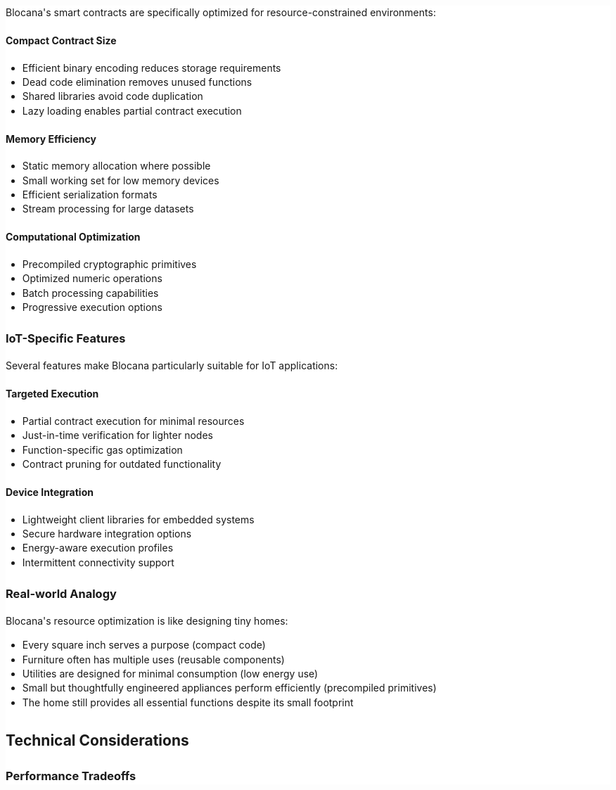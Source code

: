 Blocana's smart contracts are specifically optimized for resource-constrained environments:

#### Compact Contract Size

- Efficient binary encoding reduces storage requirements
- Dead code elimination removes unused functions
- Shared libraries avoid code duplication
- Lazy loading enables partial contract execution

#### Memory Efficiency

- Static memory allocation where possible
- Small working set for low memory devices
- Efficient serialization formats
- Stream processing for large datasets

#### Computational Optimization

- Precompiled cryptographic primitives
- Optimized numeric operations
- Batch processing capabilities
- Progressive execution options

### IoT-Specific Features

Several features make Blocana particularly suitable for IoT applications:

#### Targeted Execution

- Partial contract execution for minimal resources
- Just-in-time verification for lighter nodes
- Function-specific gas optimization
- Contract pruning for outdated functionality

#### Device Integration

- Lightweight client libraries for embedded systems
- Secure hardware integration options
- Energy-aware execution profiles
- Intermittent connectivity support

### Real-world Analogy

Blocana's resource optimization is like designing tiny homes:

- Every square inch serves a purpose (compact code)
- Furniture often has multiple uses (reusable components)
- Utilities are designed for minimal consumption (low energy use)
- Small but thoughtfully engineered appliances perform efficiently (precompiled primitives)
- The home still provides all essential functions despite its small footprint

## Technical Considerations

### Performance Tradeoffs
